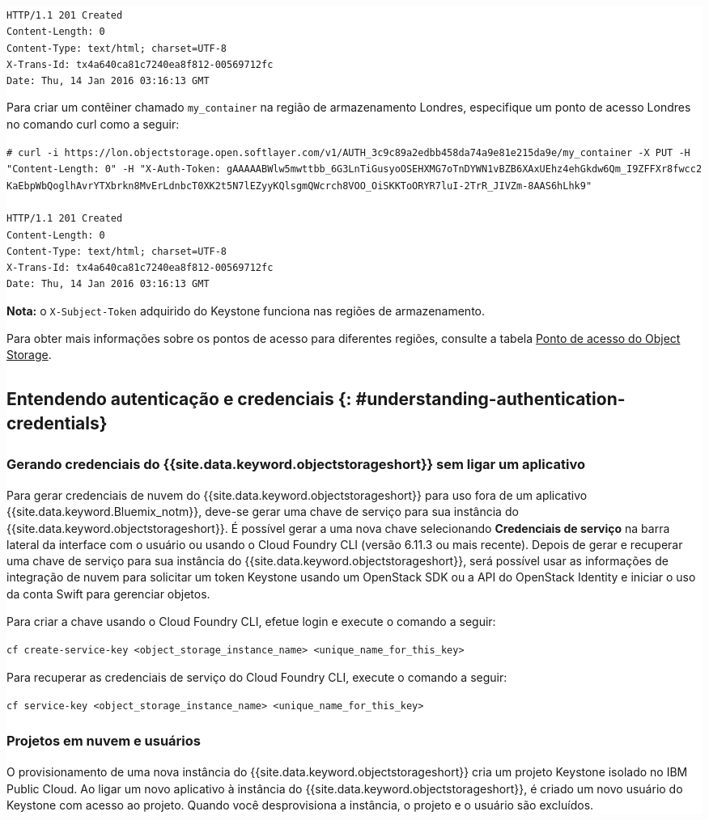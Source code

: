 	HTTP/1.1 201 Created
	Content-Length: 0
	Content-Type: text/html; charset=UTF-8
	X-Trans-Id: tx4a640ca81c7240ea8f812-00569712fc
	Date: Thu, 14 Jan 2016 03:16:13 GMT


Para criar um contêiner chamado ```my_container``` na região de armazenamento Londres, especifique um ponto de acesso Londres no comando curl como a seguir:

	# curl -i https://lon.objectstorage.open.softlayer.com/v1/AUTH_3c9c89a2edbb458da74a9e81e215da9e/my_container -X PUT -H "Content-Length: 0" -H "X-Auth-Token: gAAAAABWlw5mwttbb_6G3LnTiGusyoOSEHXMG7oTnDYWN1vBZB6XAxUEhz4ehGkdw6Qm_I9ZFFXr8fwcc2KaEbpWbQoglhAvrYTXbrkn8MvErLdnbcT0XK2t5N7lEZyyKQlsgmQWcrch8VOO_OiSKKToORYR7luI-2TrR_JIVZm-8AAS6hLhk9"

	HTTP/1.1 201 Created
	Content-Length: 0
	Content-Type: text/html; charset=UTF-8
	X-Trans-Id: tx4a640ca81c7240ea8f812-00569712fc
	Date: Thu, 14 Jan 2016 03:16:13 GMT

**Nota:** o ```X-Subject-Token``` adquirido do Keystone funciona nas regiões de armazenamento. 

Para obter mais informações sobre os pontos de acesso para diferentes regiões, consulte a tabela [Ponto de acesso do Object Storage](#access-points).


## Entendendo autenticação e credenciais {: #understanding-authentication-credentials}

### Gerando credenciais do {{site.data.keyword.objectstorageshort}} sem ligar um aplicativo

Para gerar credenciais de nuvem do {{site.data.keyword.objectstorageshort}} para uso fora de um aplicativo {{site.data.keyword.Bluemix_notm}}, deve-se gerar uma chave de serviço para sua instância do {{site.data.keyword.objectstorageshort}}. É possível gerar a uma nova chave selecionando **Credenciais de serviço** na barra lateral da interface com o usuário ou usando o Cloud Foundry CLI (versão 6.11.3 ou mais recente). Depois de gerar e recuperar uma chave de serviço para sua instância do {{site.data.keyword.objectstorageshort}}, será possível usar as informações de integração de nuvem para solicitar um token Keystone usando um OpenStack SDK ou a API do OpenStack Identity e iniciar o uso da conta Swift para gerenciar objetos.
   
Para criar a chave usando o Cloud Foundry CLI, efetue login e execute o comando a seguir:
 
    cf create-service-key <object_storage_instance_name> <unique_name_for_this_key>

Para recuperar as credenciais de serviço do Cloud Foundry CLI, execute o comando a seguir:

	cf service-key <object_storage_instance_name> <unique_name_for_this_key>


### Projetos em nuvem e usuários
O provisionamento de uma nova instância do {{site.data.keyword.objectstorageshort}} cria um projeto Keystone isolado no IBM Public Cloud. Ao ligar um novo aplicativo à instância do {{site.data.keyword.objectstorageshort}}, é criado um novo usuário do Keystone com acesso ao projeto. Quando você desprovisiona a instância, o projeto e o usuário são excluídos.
